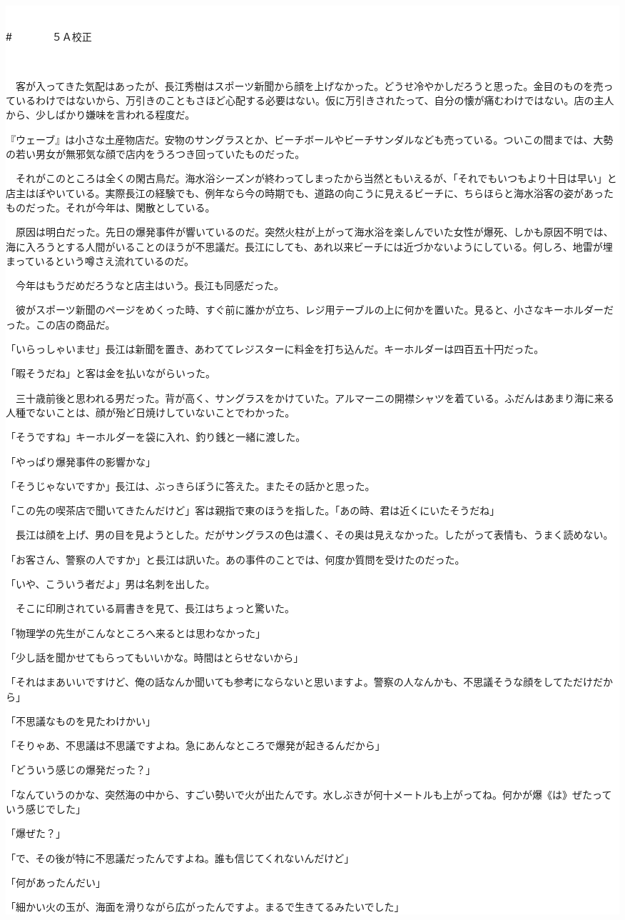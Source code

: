　

#　　　　５Ａ校正

　

　客が入ってきた気配はあったが、長江秀樹はスポーツ新聞から顔を上げなかった。どうせ冷やかしだろうと思った。金目のものを売っているわけではないから、万引きのこともさほど心配する必要はない。仮に万引きされたって、自分の懐が痛むわけではない。店の主人から、少しばかり嫌味を言われる程度だ。

『ウェーブ』は小さな土産物店だ。安物のサングラスとか、ビーチボールやビーチサンダルなども売っている。ついこの間までは、大勢の若い男女が無邪気な顔で店内をうろつき回っていたものだった。

　それがこのところは全くの閑古鳥だ。海水浴シーズンが終わってしまったから当然ともいえるが、「それでもいつもより十日は早い」と店主はぼやいている。実際長江の経験でも、例年なら今の時期でも、道路の向こうに見えるビーチに、ちらほらと海水浴客の姿があったものだった。それが今年は、閑散としている。

　原因は明白だった。先日の爆発事件が響いているのだ。突然火柱が上がって海水浴を楽しんでいた女性が爆死、しかも原因不明では、海に入ろうとする人間がいることのほうが不思議だ。長江にしても、あれ以来ビーチには近づかないようにしている。何しろ、地雷が埋まっているという噂さえ流れているのだ。

　今年はもうだめだろうなと店主はいう。長江も同感だった。

　彼がスポーツ新聞のページをめくった時、すぐ前に誰かが立ち、レジ用テーブルの上に何かを置いた。見ると、小さなキーホルダーだった。この店の商品だ。

「いらっしゃいませ」長江は新聞を置き、あわててレジスターに料金を打ち込んだ。キーホルダーは四百五十円だった。

「暇そうだね」と客は金を払いながらいった。

　三十歳前後と思われる男だった。背が高く、サングラスをかけていた。アルマーニの開襟シャツを着ている。ふだんはあまり海に来る人種でないことは、顔が殆ど日焼けしていないことでわかった。

「そうですね」キーホルダーを袋に入れ、釣り銭と一緒に渡した。

「やっぱり爆発事件の影響かな」

「そうじゃないですか」長江は、ぶっきらぼうに答えた。またその話かと思った。

「この先の喫茶店で聞いてきたんだけど」客は親指で東のほうを指した。「あの時、君は近くにいたそうだね」

　長江は顔を上げ、男の目を見ようとした。だがサングラスの色は濃く、その奥は見えなかった。したがって表情も、うまく読めない。

「お客さん、警察の人ですか」と長江は訊いた。あの事件のことでは、何度か質問を受けたのだった。

「いや、こういう者だよ」男は名刺を出した。

　そこに印刷されている肩書きを見て、長江はちょっと驚いた。

「物理学の先生がこんなところへ来るとは思わなかった」

「少し話を聞かせてもらってもいいかな。時間はとらせないから」

「それはまあいいですけど、俺の話なんか聞いても参考にならないと思いますよ。警察の人なんかも、不思議そうな顔をしてただけだから」

「不思議なものを見たわけかい」

「そりゃあ、不思議は不思議ですよね。急にあんなところで爆発が起きるんだから」

「どういう感じの爆発だった？」

「なんていうのかな、突然海の中から、すごい勢いで火が出たんです。水しぶきが何十メートルも上がってね。何かが爆《は》ぜたっていう感じでした」

「爆ぜた？」

「で、その後が特に不思議だったんですよね。誰も信じてくれないんだけど」

「何があったんだい」

「細かい火の玉が、海面を滑りながら広がったんですよ。まるで生きてるみたいでした」

